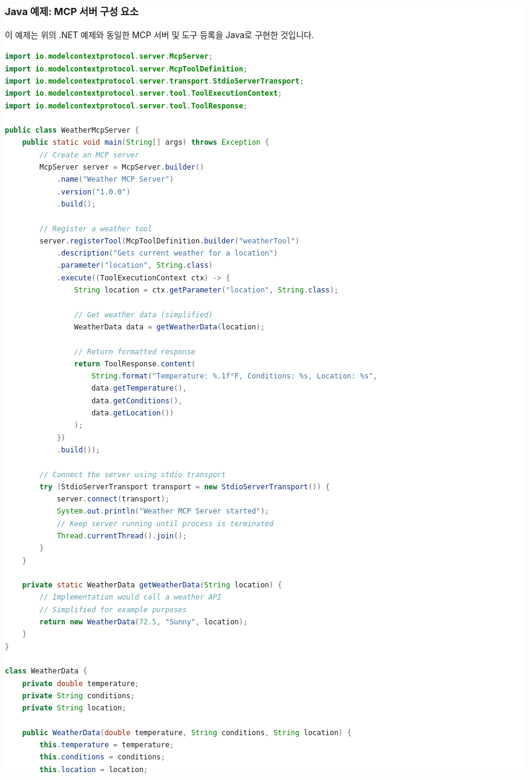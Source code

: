 ### Java 예제: MCP 서버 구성 요소

이 예제는 위의 .NET 예제와 동일한 MCP 서버 및 도구 등록을 Java로 구현한 것입니다.

```java
import io.modelcontextprotocol.server.McpServer;
import io.modelcontextprotocol.server.McpToolDefinition;
import io.modelcontextprotocol.server.transport.StdioServerTransport;
import io.modelcontextprotocol.server.tool.ToolExecutionContext;
import io.modelcontextprotocol.server.tool.ToolResponse;

public class WeatherMcpServer {
    public static void main(String[] args) throws Exception {
        // Create an MCP server
        McpServer server = McpServer.builder()
            .name("Weather MCP Server")
            .version("1.0.0")
            .build();
            
        // Register a weather tool
        server.registerTool(McpToolDefinition.builder("weatherTool")
            .description("Gets current weather for a location")
            .parameter("location", String.class)
            .execute((ToolExecutionContext ctx) -> {
                String location = ctx.getParameter("location", String.class);
                
                // Get weather data (simplified)
                WeatherData data = getWeatherData(location);
                
                // Return formatted response
                return ToolResponse.content(
                    String.format("Temperature: %.1f°F, Conditions: %s, Location: %s", 
                    data.getTemperature(), 
                    data.getConditions(), 
                    data.getLocation())
                );
            })
            .build());
        
        // Connect the server using stdio transport
        try (StdioServerTransport transport = new StdioServerTransport()) {
            server.connect(transport);
            System.out.println("Weather MCP Server started");
            // Keep server running until process is terminated
            Thread.currentThread().join();
        }
    }
    
    private static WeatherData getWeatherData(String location) {
        // Implementation would call a weather API
        // Simplified for example purposes
        return new WeatherData(72.5, "Sunny", location);
    }
}

class WeatherData {
    private double temperature;
    private String conditions;
    private String location;
    
    public WeatherData(double temperature, String conditions, String location) {
        this.temperature = temperature;
        this.conditions = conditions;
        this.location = location;
```